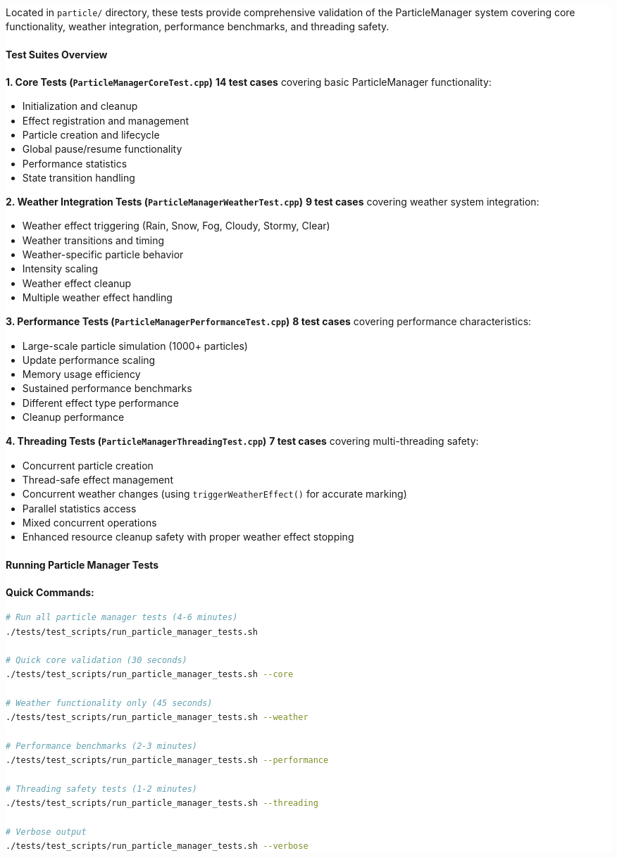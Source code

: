Located in `particle/` directory, these tests provide comprehensive validation of the ParticleManager system covering core functionality, weather integration, performance benchmarks, and threading safety.

#### Test Suites Overview

**1. Core Tests (`ParticleManagerCoreTest.cpp`)**
**14 test cases** covering basic ParticleManager functionality:
- Initialization and cleanup
- Effect registration and management  
- Particle creation and lifecycle
- Global pause/resume functionality
- Performance statistics
- State transition handling

**2. Weather Integration Tests (`ParticleManagerWeatherTest.cpp`)**
**9 test cases** covering weather system integration:
- Weather effect triggering (Rain, Snow, Fog, Cloudy, Stormy, Clear)
- Weather transitions and timing
- Weather-specific particle behavior
- Intensity scaling
- Weather effect cleanup
- Multiple weather effect handling

**3. Performance Tests (`ParticleManagerPerformanceTest.cpp`)**
**8 test cases** covering performance characteristics:
- Large-scale particle simulation (1000+ particles)
- Update performance scaling
- Memory usage efficiency
- Sustained performance benchmarks
- Different effect type performance
- Cleanup performance

**4. Threading Tests (`ParticleManagerThreadingTest.cpp`)**
**7 test cases** covering multi-threading safety:
- Concurrent particle creation
- Thread-safe effect management
- Concurrent weather changes (using `triggerWeatherEffect()` for accurate marking)
- Parallel statistics access
- Mixed concurrent operations
- Enhanced resource cleanup safety with proper weather effect stopping

#### Running Particle Manager Tests

**Quick Commands:**
```bash
# Run all particle manager tests (4-6 minutes)
./tests/test_scripts/run_particle_manager_tests.sh

# Quick core validation (30 seconds)
./tests/test_scripts/run_particle_manager_tests.sh --core

# Weather functionality only (45 seconds)
./tests/test_scripts/run_particle_manager_tests.sh --weather

# Performance benchmarks (2-3 minutes)
./tests/test_scripts/run_particle_manager_tests.sh --performance

# Threading safety tests (1-2 minutes)
./tests/test_scripts/run_particle_manager_tests.sh --threading

# Verbose output
./tests/test_scripts/run_particle_manager_tests.sh --verbose
```
